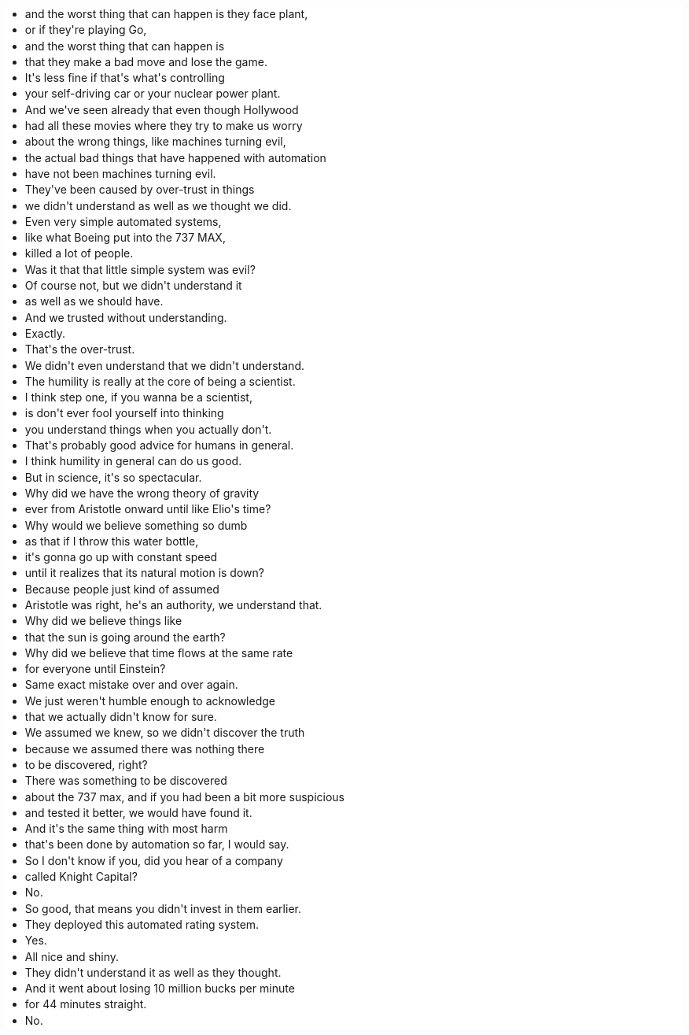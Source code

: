 *  and the worst thing that can happen is they face plant,
*  or if they're playing Go,
*  and the worst thing that can happen is
*  that they make a bad move and lose the game.
*  It's less fine if that's what's controlling
*  your self-driving car or your nuclear power plant.
*  And we've seen already that even though Hollywood
*  had all these movies where they try to make us worry
*  about the wrong things, like machines turning evil,
*  the actual bad things that have happened with automation
*  have not been machines turning evil.
*  They've been caused by over-trust in things
*  we didn't understand as well as we thought we did.
*  Even very simple automated systems,
*  like what Boeing put into the 737 MAX,
*  killed a lot of people.
*  Was it that that little simple system was evil?
*  Of course not, but we didn't understand it
*  as well as we should have.
*  And we trusted without understanding.
*  Exactly.
*  That's the over-trust.
*  We didn't even understand that we didn't understand.
*  The humility is really at the core of being a scientist.
*  I think step one, if you wanna be a scientist,
*  is don't ever fool yourself into thinking
*  you understand things when you actually don't.
*  That's probably good advice for humans in general.
*  I think humility in general can do us good.
*  But in science, it's so spectacular.
*  Why did we have the wrong theory of gravity
*  ever from Aristotle onward until like Elio's time?
*  Why would we believe something so dumb
*  as that if I throw this water bottle,
*  it's gonna go up with constant speed
*  until it realizes that its natural motion is down?
*  Because people just kind of assumed
*  Aristotle was right, he's an authority, we understand that.
*  Why did we believe things like
*  that the sun is going around the earth?
*  Why did we believe that time flows at the same rate
*  for everyone until Einstein?
*  Same exact mistake over and over again.
*  We just weren't humble enough to acknowledge
*  that we actually didn't know for sure.
*  We assumed we knew, so we didn't discover the truth
*  because we assumed there was nothing there
*  to be discovered, right?
*  There was something to be discovered
*  about the 737 max, and if you had been a bit more suspicious
*  and tested it better, we would have found it.
*  And it's the same thing with most harm
*  that's been done by automation so far, I would say.
*  So I don't know if you, did you hear of a company
*  called Knight Capital?
*  No.
*  So good, that means you didn't invest in them earlier.
*  They deployed this automated rating system.
*  Yes.
*  All nice and shiny.
*  They didn't understand it as well as they thought.
*  And it went about losing 10 million bucks per minute
*  for 44 minutes straight.
*  No.